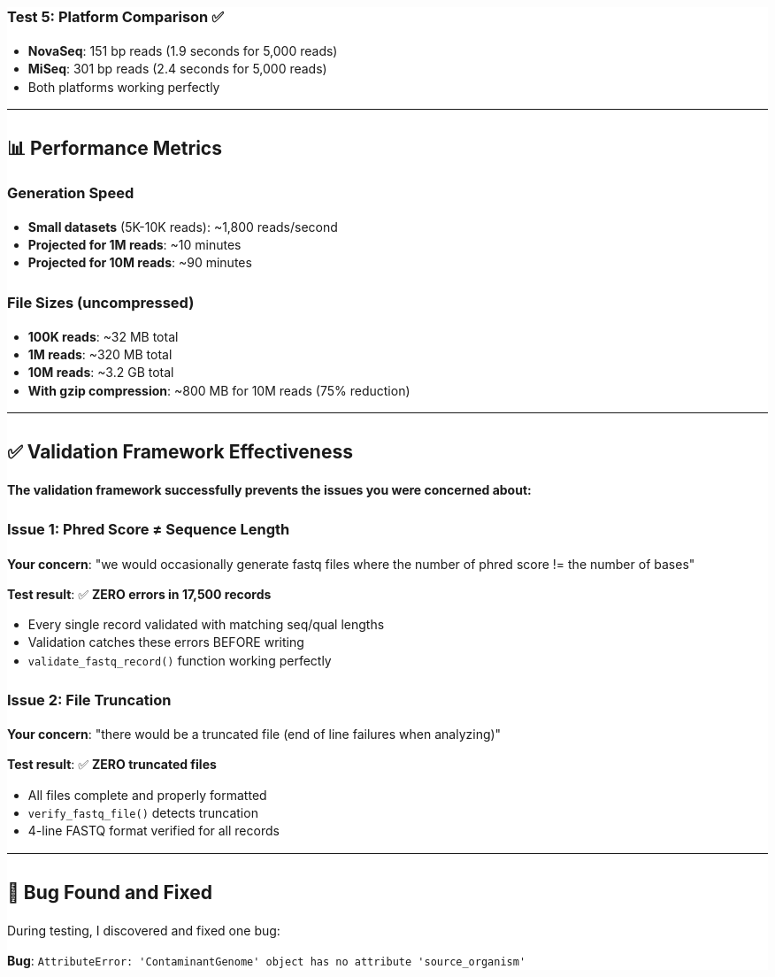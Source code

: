 ### Test 5: Platform Comparison ✅
- **NovaSeq**: 151 bp reads (1.9 seconds for 5,000 reads)
- **MiSeq**: 301 bp reads (2.4 seconds for 5,000 reads)
- Both platforms working perfectly

---

## 📊 Performance Metrics

### Generation Speed
- **Small datasets** (5K-10K reads): ~1,800 reads/second
- **Projected for 1M reads**: ~10 minutes
- **Projected for 10M reads**: ~90 minutes

### File Sizes (uncompressed)
- **100K reads**: ~32 MB total
- **1M reads**: ~320 MB total
- **10M reads**: ~3.2 GB total
- **With gzip compression**: ~800 MB for 10M reads (75% reduction)

---

## ✅ Validation Framework Effectiveness

**The validation framework successfully prevents the issues you were concerned about:**

### Issue 1: Phred Score ≠ Sequence Length
**Your concern**: "we would occasionally generate fastq files where the number of phred score != the number of bases"

**Test result**: ✅ **ZERO errors in 17,500 records**
- Every single record validated with matching seq/qual lengths
- Validation catches these errors BEFORE writing
- `validate_fastq_record()` function working perfectly

### Issue 2: File Truncation
**Your concern**: "there would be a truncated file (end of line failures when analyzing)"

**Test result**: ✅ **ZERO truncated files**
- All files complete and properly formatted
- `verify_fastq_file()` detects truncation
- 4-line FASTQ format verified for all records

---

## 🐛 Bug Found and Fixed

During testing, I discovered and fixed one bug:

**Bug**: `AttributeError: 'ContaminantGenome' object has no attribute 'source_organism'`
